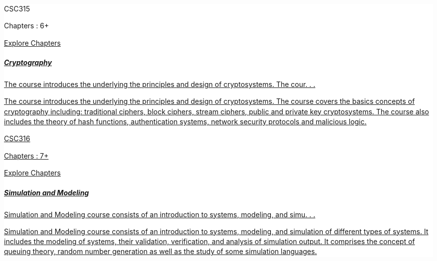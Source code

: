 

</div>
<div class="card_info">
<p><span class="fa fa-book"></span>
                                                    CSC315                                                </p>
<p><span class="fa fa-book-open"></span>Chapters :
                                                    6+
                                                </p>
</div>
</a><div class="card_footer_main"><a href="https://hamrocsit.com/semester/fifth/sad/">
<span class="fa fa-star"></span>
</a><a class="btn" href="https://hamrocsit.com/semester/fifth/sad/">Explore
                                                    Chapters<span class="fa fa-arrow-right"></span></a>
</div>
</div>
</div>
<div class="col-md-6 col-sm-12">
<a href="https://hamrocsit.com/semester/fifth/cryptography/">
</a><div class="card_main"><a href="https://hamrocsit.com/semester/fifth/cryptography/">
<div class="card_header_main">
<div class="card_main_content">
<h5>
                                                        Cryptography                                                    </h5>
<p>The course introduces the underlying the principles and design of cryptosystems. The cour. . . </p>
<div class="d-none">
                                                        The course introduces the underlying the principles and design of cryptosystems. The course covers the basics concepts of cryptography including: traditional ciphers, block ciphers, stream ciphers, public and private key cryptosystems. The course also includes the theory of hash functions, authentication systems, network security protocols and malicious logic.                                                    </div>
</div>



</div>
<div class="card_info">
<p><span class="fa fa-book"></span>
                                                    CSC316                                                </p>
<p><span class="fa fa-book-open"></span>Chapters :
                                                    7+
                                                </p>
</div>
</a><div class="card_footer_main"><a href="https://hamrocsit.com/semester/fifth/cryptography/">
<span class="fa fa-star"></span>
</a><a class="btn" href="https://hamrocsit.com/semester/fifth/cryptography/">Explore
                                                    Chapters<span class="fa fa-arrow-right"></span></a>
</div>
</div>
</div>
<div class="col-md-6 col-sm-12">
<a href="https://hamrocsit.com/semester/fifth/sm/">
</a><div class="card_main"><a href="https://hamrocsit.com/semester/fifth/sm/">
<div class="card_header_main">
<div class="card_main_content">
<h5>
                                                        Simulation and Modeling                                                    </h5>
<p>Simulation and Modeling course consists of an introduction to systems, modeling, and simu. . . </p>
<div class="d-none">
                                                        Simulation and Modeling course consists of an introduction to systems, modeling, and simulation of different types of systems. It includes the modeling of systems, their validation, verification, and analysis of simulation output. It comprises the concept of queuing theory, random number generation as well as the study of some simulation languages.                                                    </div>